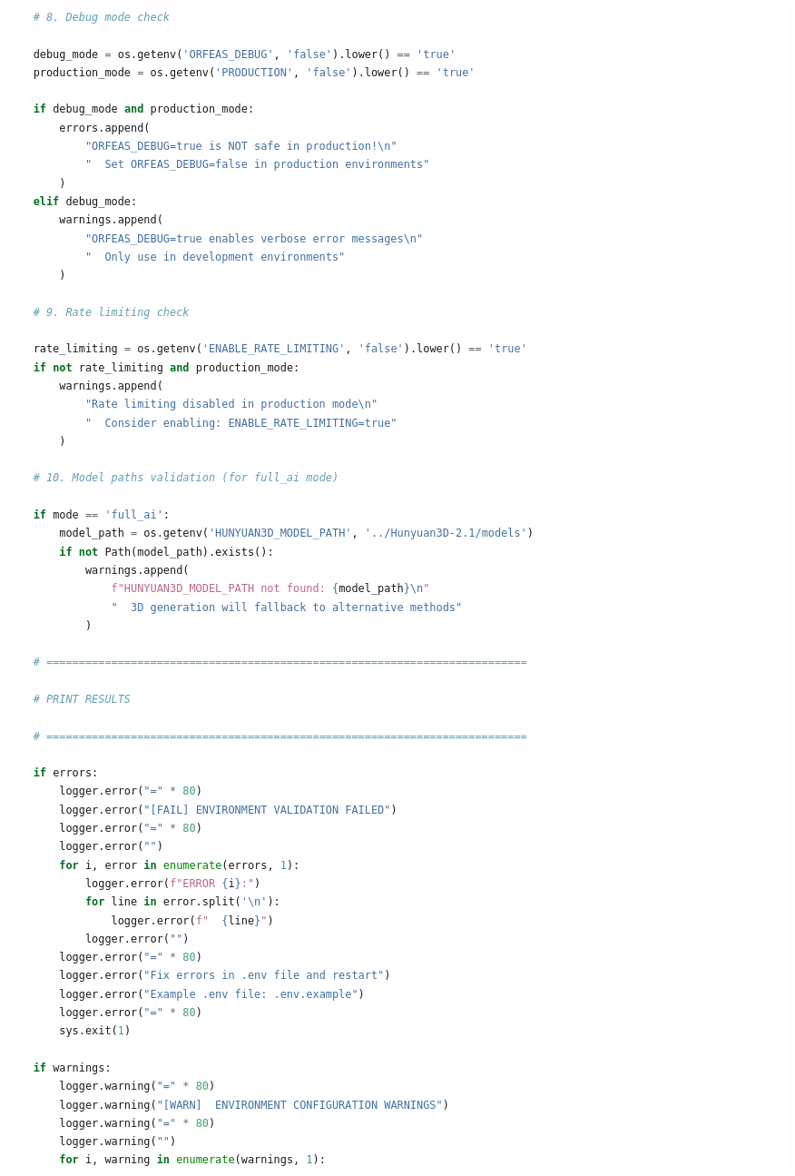 ```python
    # 8. Debug mode check

    debug_mode = os.getenv('ORFEAS_DEBUG', 'false').lower() == 'true'
    production_mode = os.getenv('PRODUCTION', 'false').lower() == 'true'

    if debug_mode and production_mode:
        errors.append(
            "ORFEAS_DEBUG=true is NOT safe in production!\n"
            "  Set ORFEAS_DEBUG=false in production environments"
        )
    elif debug_mode:
        warnings.append(
            "ORFEAS_DEBUG=true enables verbose error messages\n"
            "  Only use in development environments"
        )

    # 9. Rate limiting check

    rate_limiting = os.getenv('ENABLE_RATE_LIMITING', 'false').lower() == 'true'
    if not rate_limiting and production_mode:
        warnings.append(
            "Rate limiting disabled in production mode\n"
            "  Consider enabling: ENABLE_RATE_LIMITING=true"
        )

    # 10. Model paths validation (for full_ai mode)

    if mode == 'full_ai':
        model_path = os.getenv('HUNYUAN3D_MODEL_PATH', '../Hunyuan3D-2.1/models')
        if not Path(model_path).exists():
            warnings.append(
                f"HUNYUAN3D_MODEL_PATH not found: {model_path}\n"
                "  3D generation will fallback to alternative methods"
            )

    # ==========================================================================

    # PRINT RESULTS

    # ==========================================================================

    if errors:
        logger.error("=" * 80)
        logger.error("[FAIL] ENVIRONMENT VALIDATION FAILED")
        logger.error("=" * 80)
        logger.error("")
        for i, error in enumerate(errors, 1):
            logger.error(f"ERROR {i}:")
            for line in error.split('\n'):
                logger.error(f"  {line}")
            logger.error("")
        logger.error("=" * 80)
        logger.error("Fix errors in .env file and restart")
        logger.error("Example .env file: .env.example")
        logger.error("=" * 80)
        sys.exit(1)

    if warnings:
        logger.warning("=" * 80)
        logger.warning("[WARN]  ENVIRONMENT CONFIGURATION WARNINGS")
        logger.warning("=" * 80)
        logger.warning("")
        for i, warning in enumerate(warnings, 1):
```
